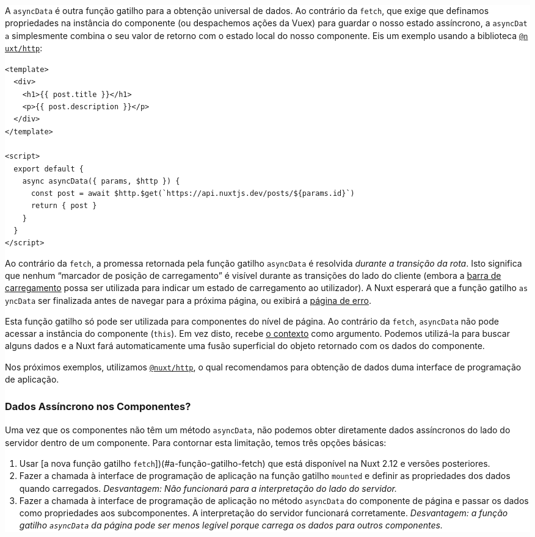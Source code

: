 A `asyncData` é outra função gatilho para a obtenção universal de dados. Ao contrário da `fetch`, que exige que definamos propriedades na instância do componente (ou despachemos ações da Vuex) para guardar o nosso estado assíncrono, a `asyncData` simplesmente combina o seu valor de retorno com o estado local do nosso componente. Eis um exemplo usando a biblioteca [`@nuxt/http`](https://http.nuxtjs.org/):

```html{}[pages/posts/_id.vue]
<template>
  <div>
    <h1>{{ post.title }}</h1>
    <p>{{ post.description }}</p>
  </div>
</template>

<script>
  export default {
    async asyncData({ params, $http }) {
      const post = await $http.$get(`https://api.nuxtjs.dev/posts/${params.id}`)
      return { post }
    }
  }
</script>
```

Ao contrário da `fetch`, a promessa retornada pela função gatilho `asyncData` é resolvida _durante a transição da rota_. Isto significa que nenhum “marcador de posição de carregamento” é visível durante as transições do lado do cliente (embora a [barra de carregamento](/guides/features/loading/) possa ser utilizada para indicar um estado de carregamento ao utilizador). A Nuxt esperará que a função gatilho `asyncData` ser finalizada antes de navegar para a próxima página, ou exibirá a [página de erro](/docs/directory-structure/layouts#página-de-erro).

Esta função gatilho só pode ser utilizada para componentes do nível de página. Ao contrário da `fetch`, `asyncData` não pode acessar a instância do componente (`this`). Em vez disto, recebe [o contexto](/docs/concepts/context-helpers) como argumento. Podemos utilizá-la para buscar alguns dados e a Nuxt fará automaticamente uma fusão superficial do objeto retornado com os dados do componente.

Nos próximos exemplos, utilizamos [`@nuxt/http`](https://http.nuxtjs.org/), o qual recomendamos para obtenção de dados duma interface de programação de aplicação.

### Dados Assíncrono nos Componentes?

Uma vez que os componentes não têm um método `asyncData`, não podemos obter diretamente dados assíncronos do lado do servidor dentro de um componente. Para contornar esta limitação, temos três opções básicas:

1. Usar [a nova função gatilho `fetch`])(#a-função-gatilho-fetch) que está disponível na Nuxt 2.12 e versões posteriores.
2. Fazer a chamada à interface de programação de aplicação na função gatilho `mounted` e definir as propriedades dos dados quando carregados. _Desvantagem: Não funcionará para a interpretação do lado do servidor._
3. Fazer a chamada à interface de programação de aplicação no método `asyncData` do componente de página e passar os dados como propriedades aos subcomponentes. A interpretação do servidor funcionará corretamente. _Desvantagem: a função gatilho `asyncData` da página pode ser menos legível porque carrega os dados para outros componentes._
